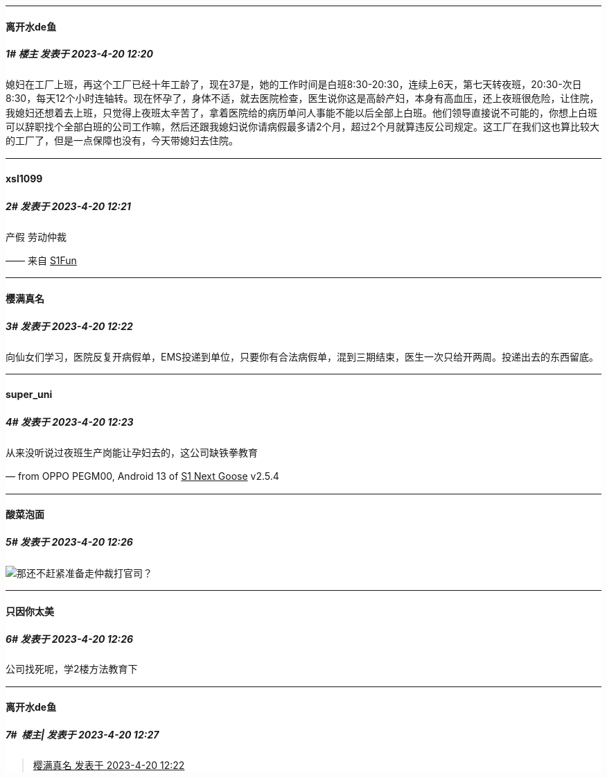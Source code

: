 
*****

####  离开水de鱼  
##### 1#       楼主       发表于 2023-4-20 12:20

媳妇在工厂上班，再这个工厂已经十年工龄了，现在37是，她的工作时间是白班8:30-20:30，连续上6天，第七天转夜班，20:30-次日8:30，每天12个小时连轴转。现在怀孕了，身体不适，就去医院检查，医生说你这是高龄产妇，本身有高血压，还上夜班很危险，让住院，我媳妇还想着去上班，只觉得上夜班太辛苦了，拿着医院给的病历单问人事能不能以后全部上白班。他们领导直接说不可能的，你想上白班可以辞职找个全部白班的公司工作嘛，然后还跟我媳妇说你请病假最多请2个月，超过2个月就算违反公司规定。这工厂在我们这也算比较大的工厂了，但是一点保障也没有，今天带媳妇去住院。

*****

####  xsl1099  
##### 2#       发表于 2023-4-20 12:21

产假 劳动仲裁

—— 来自 [S1Fun](https://s1fun.koalcat.com)

*****

####  樱满真名  
##### 3#       发表于 2023-4-20 12:22

向仙女们学习，医院反复开病假单，EMS投递到单位，只要你有合法病假单，混到三期结束，医生一次只给开两周。投递出去的东西留底。

*****

####  super_uni  
##### 4#       发表于 2023-4-20 12:23

从来没听说过夜班生产岗能让孕妇去的，这公司缺铁拳教育

— from OPPO PEGM00, Android 13 of [S1 Next Goose](https://pan.baidu.com/s/1mi43uRm) v2.5.4

*****

####  酸菜泡面  
##### 5#       发表于 2023-4-20 12:26

<img src="https://static.saraba1st.com/image/smiley/face2017/067.png" referrerpolicy="no-referrer">那还不赶紧准备走仲裁打官司？

*****

####  只因你太美  
##### 6#       发表于 2023-4-20 12:26

公司找死呢，学2楼方法教育下

*****

####  离开水de鱼  
##### 7#         楼主| 发表于 2023-4-20 12:27

<blockquote><a href="httphttps://bbs.saraba1st.com/2b/forum.php?mod=redirect&amp;goto=findpost&amp;pid=60531869&amp;ptid=2129769" target="_blank">樱满真名 发表于 2023-4-20 12:22</a>
